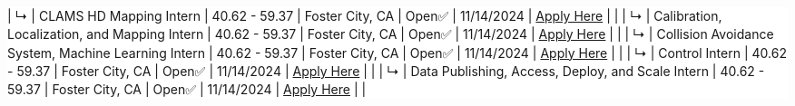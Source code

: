 | ↳                                             | CLAMS HD Mapping Intern                                                                           | 40.62 - 59.37    | Foster City, CA                                                                                                                                                                                                                                                                                                                                                                                                                                                                                                                                                     | Open✅   | 11/14/2024   | [Apply Here](https://zoox.com/careers/887bb714-a1b0-4d62-a622-9caf9d3b88af)                                                                                                                                                                                                                                                                       |                                     |
| ↳                                             | Calibration, Localization, and Mapping Intern                                                     | 40.62 - 59.37    | Foster City, CA                                                                                                                                                                                                                                                                                                                                                                                                                                                                                                                                                     | Open✅   | 11/14/2024   | [Apply Here](https://zoox.com/careers/a0300739-a926-4020-a946-82eb03e209fa)                                                                                                                                                                                                                                                                       |                                     |
| ↳                                             | Collision Avoidance System, Machine Learning Intern                                               | 40.62 - 59.37    | Foster City, CA                                                                                                                                                                                                                                                                                                                                                                                                                                                                                                                                                     | Open✅   | 11/14/2024   | [Apply Here](https://zoox.com/careers/48c78ca2-f770-4932-8cc6-3250cd931451)                                                                                                                                                                                                                                                                       |                                     |
| ↳                                             | Control Intern                                                                                    | 40.62 - 59.37    | Foster City, CA                                                                                                                                                                                                                                                                                                                                                                                                                                                                                                                                                     | Open✅   | 11/14/2024   | [Apply Here](https://zoox.com/careers/71ac0459-b38d-4722-9abc-53b4eca2b243)                                                                                                                                                                                                                                                                       |                                     |
| ↳                                             | Data Publishing, Access, Deploy, and Scale Intern                                                 | 40.62 - 59.37    | Foster City, CA                                                                                                                                                                                                                                                                                                                                                                                                                                                                                                                                                     | Open✅   | 11/14/2024   | [Apply Here](https://zoox.com/careers/312b5ede-f3be-4699-94ac-dff77b42ca70)                                                                                                                                                                                                                                                                       |                                     |